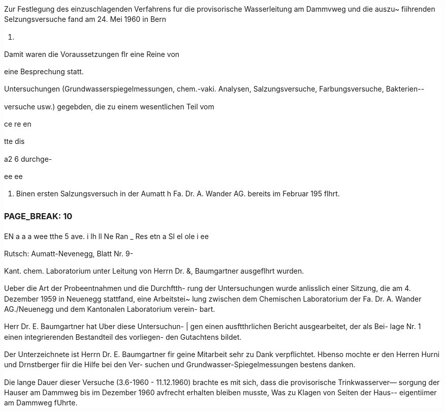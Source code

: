 Zur Festlegung des einzuschlagenden Verfahrens fur
die provisorische Wasserleitung am Dammvweg und die auszu~
fiihrenden Selzungsversuche fand am 24. Mei 1960 in Bern

1)

Damit waren die Voraussetzungen flr eine Reine von

eine Besprechung statt.

Untersuchungen (Grundwasserspiegelmessungen, chem.-vaki.
Analysen, Salzungsversuche, Farbungsversuche, Bakterien--

versuche usw.) gegebden, die zu einem wesentlichen Teil vom

ce re en

tte dis

a2
6 durchge-

ee ee

1) Binen ersten Salzungsversuch in der Aumatt h
Fa. Dr. A. Wander AG. bereits im Februar 195
flhrt.


### PAGE_BREAK: 10 ###

EN a a a wee tthe
5 ave. i lh ll Ne Ran
_ Res etn a Sl el ole i ee

Rutsch: Aumatt-Nevenegg, Blatt Nr. 9-

Kant. chem. Laboratorium unter Leitung von Herrn Dr. &,
Baumgartner ausgeflhrt wurden.

Ueber die Art der Probeentnahmen und die Durchftth-
rung der Untersuchungen wurde anlisslich einer Sitzung, die
am 4. Dezember 1959 in Neuenegg stattfand, eine Arbeitstei~
lung zwischen dem Chemischen Laboratorium der Fa. Dr. A.
Wander AG./Neuenegg und dem Kantonalen Laboratorium verein-
bart.

Herr Dr. E. Baumgartner hat Uber diese Untersuchun- |
gen einen ausftthrlichen Bericht ausgearbeitet, der als Bei-
lage Nr. 1 einen integrierenden Bestandteil des vorliegen-
den Gutachtens bildet.

Der Unterzeichnete ist Herrn Dr. E. Baumgartner fir
geine Mitarbeit sehr zu Dank verpflichtet. Hbenso mochte er
den Herren Hurni und Drnstberger fiir die Hilfe bei den Ver-
suchen und Grundwasser-Spiegelmessungen bestens danken.

Die lange Dauer dieser Versuche (3.6-1960 - 11.12.1960)
brachte es mit sich, dass die provisorische Trinkwasserver—
sorgung der Hauser am Dammweg bis im Dezember 1960 avfrecht
erhalten bleiben musste, Was zu Klagen von Seiten der Haus--
eigentiimer am Dammweg fUhrte.
